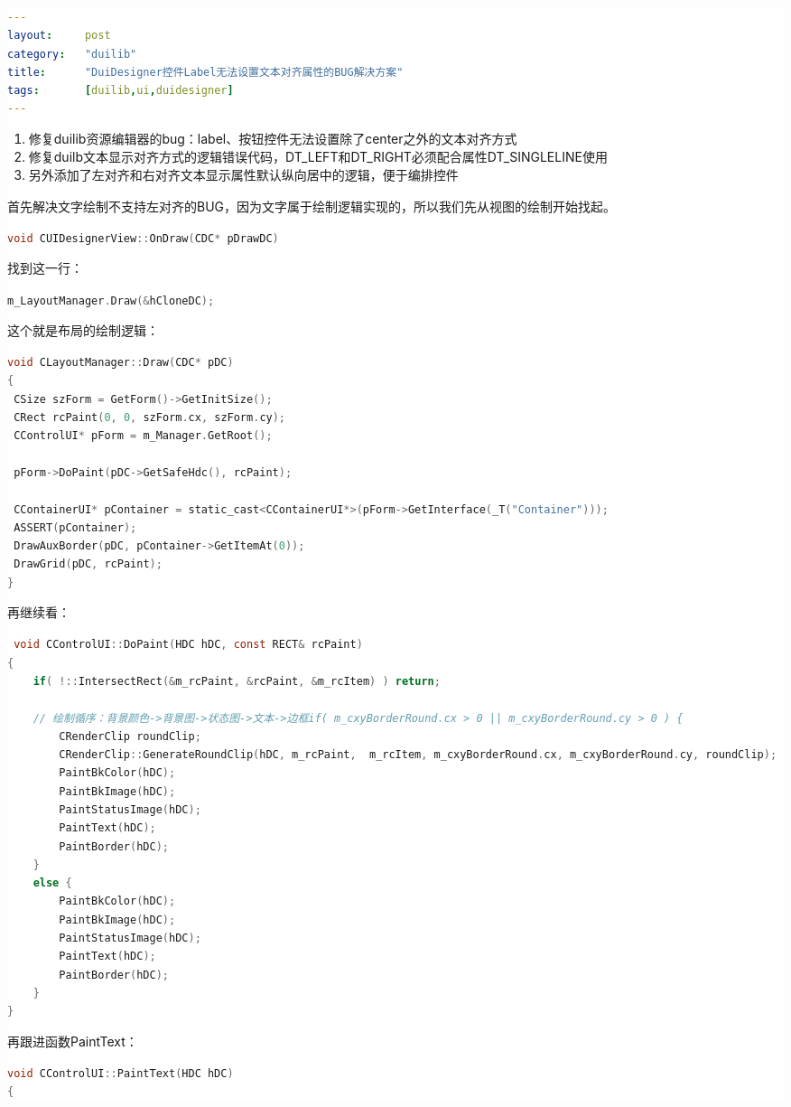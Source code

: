 ```yaml
---
layout:     post
category:	"duilib"
title:      "DuiDesigner控件Label无法设置文本对齐属性的BUG解决方案"
tags:		[duilib,ui,duidesigner]
---
```



1. 修复duilib资源编辑器的bug：label、按钮控件无法设置除了center之外的文本对齐方式
2. 修复duilb文本显示对齐方式的逻辑错误代码，DT_LEFT和DT_RIGHT必须配合属性DT_SINGLELINE使用
3. 另外添加了左对齐和右对齐文本显示属性默认纵向居中的逻辑，便于编排控件

首先解决文字绘制不支持左对齐的BUG，因为文字属于绘制逻辑实现的，所以我们先从视图的绘制开始找起。
```c
void CUIDesignerView::OnDraw(CDC* pDrawDC)
```
找到这一行：
```c
m_LayoutManager.Draw(&hCloneDC);
```
这个就是布局的绘制逻辑：
```c
void CLayoutManager::Draw(CDC* pDC)
{
 CSize szForm = GetForm()->GetInitSize();
 CRect rcPaint(0, 0, szForm.cx, szForm.cy);
 CControlUI* pForm = m_Manager.GetRoot();

 pForm->DoPaint(pDC->GetSafeHdc(), rcPaint);

 CContainerUI* pContainer = static_cast<CContainerUI*>(pForm->GetInterface(_T("Container")));
 ASSERT(pContainer);
 DrawAuxBorder(pDC, pContainer->GetItemAt(0));
 DrawGrid(pDC, rcPaint);
}
```
再继续看：
```c
 void CControlUI::DoPaint(HDC hDC, const RECT& rcPaint)
{
    if( !::IntersectRect(&m_rcPaint, &rcPaint, &m_rcItem) ) return;

    // 绘制循序：背景颜色->背景图->状态图->文本->边框if( m_cxyBorderRound.cx > 0 || m_cxyBorderRound.cy > 0 ) {
        CRenderClip roundClip;
        CRenderClip::GenerateRoundClip(hDC, m_rcPaint,  m_rcItem, m_cxyBorderRound.cx, m_cxyBorderRound.cy, roundClip);
        PaintBkColor(hDC);
        PaintBkImage(hDC);
        PaintStatusImage(hDC);
        PaintText(hDC);
        PaintBorder(hDC);
    }
    else {
        PaintBkColor(hDC);
        PaintBkImage(hDC);
        PaintStatusImage(hDC);
        PaintText(hDC);
        PaintBorder(hDC);
    }
}
```
再跟进函数PaintText：
```c
void CControlUI::PaintText(HDC hDC)
{
```